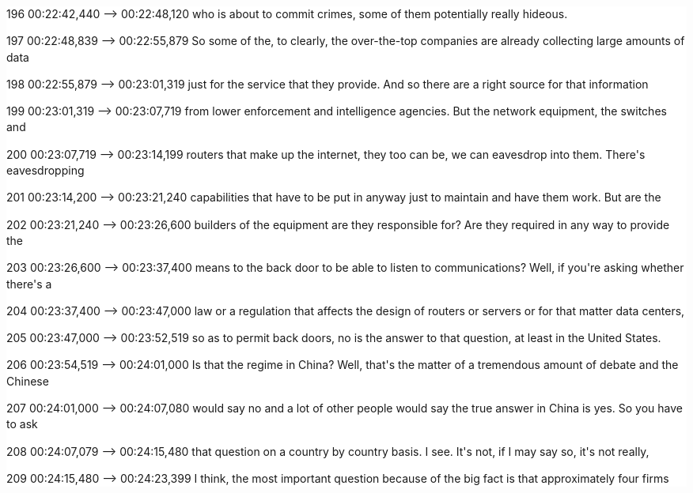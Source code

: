 196
00:22:42,440 --> 00:22:48,120
who is about to commit crimes, some of them potentially really hideous.

197
00:22:48,839 --> 00:22:55,879
So some of the, to clearly, the over-the-top companies are already collecting large amounts of data

198
00:22:55,879 --> 00:23:01,319
just for the service that they provide. And so there are a right source for that information

199
00:23:01,319 --> 00:23:07,719
from lower enforcement and intelligence agencies. But the network equipment, the switches and

200
00:23:07,719 --> 00:23:14,199
routers that make up the internet, they too can be, we can eavesdrop into them. There's eavesdropping

201
00:23:14,200 --> 00:23:21,240
capabilities that have to be put in anyway just to maintain and have them work. But are the

202
00:23:21,240 --> 00:23:26,600
builders of the equipment are they responsible for? Are they required in any way to provide the

203
00:23:26,600 --> 00:23:37,400
means to the back door to be able to listen to communications? Well, if you're asking whether there's a

204
00:23:37,400 --> 00:23:47,000
law or a regulation that affects the design of routers or servers or for that matter data centers,

205
00:23:47,000 --> 00:23:52,519
so as to permit back doors, no is the answer to that question, at least in the United States.

206
00:23:54,519 --> 00:24:01,000
Is that the regime in China? Well, that's the matter of a tremendous amount of debate and the Chinese

207
00:24:01,000 --> 00:24:07,080
would say no and a lot of other people would say the true answer in China is yes. So you have to ask

208
00:24:07,079 --> 00:24:15,480
that question on a country by country basis. I see. It's not, if I may say so, it's not really,

209
00:24:15,480 --> 00:24:23,399
I think, the most important question because of the big fact is that approximately four firms
